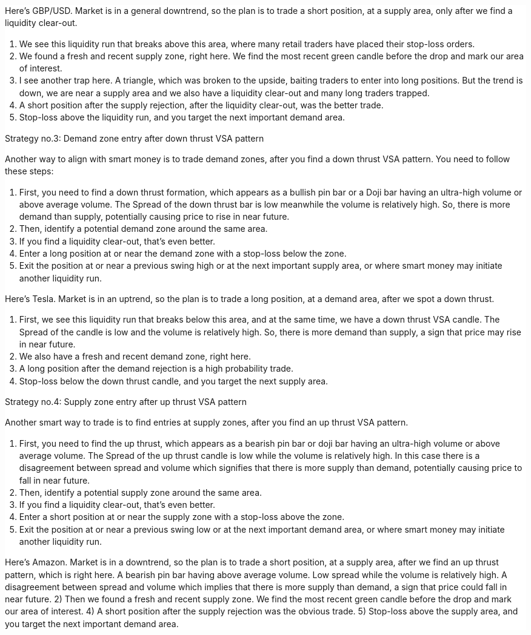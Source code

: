 Here’s GBP/USD. Market is in a general downtrend, so the plan is to trade a short position, at a supply area, only after we find a liquidity clear-out.
1) We see this liquidity run that breaks above this area, where many retail traders have placed their stop-loss orders.
2) We found a fresh and recent supply zone, right here. We find the most recent green candle before the drop and mark our area of interest.
3) I see another trap here. A triangle, which was broken to the upside, baiting traders to enter into long positions. But the trend is down, we are near a supply area and we also have a liquidity clear-out and many long traders trapped.
4) A short position after the supply rejection, after the liquidity clear-out, was the better trade.
5) Stop-loss above the liquidity run, and you target the next important demand area.

Strategy no.3: Demand zone entry after down thrust VSA pattern

Another way to align with smart money is to trade demand zones, after you find a down thrust VSA pattern. You need to follow these steps:
1) First, you need to find a down thrust formation, which appears as a bullish pin bar or a Doji bar having an ultra-high volume or above average volume. The Spread of the down thrust bar is low meanwhile the volume is relatively high. So, there is more demand than supply, potentially causing price to rise in near future.
2) Then, identify a potential demand zone around the same area.
3) If you find a liquidity clear-out, that’s even better.
4) Enter a long position at or near the demand zone with a stop-loss below the zone.
5) Exit the position at or near a previous swing high or at the next important supply area, or where smart money may initiate another liquidity run.

Here’s Tesla. Market is in an uptrend, so the plan is to trade a long position, at a demand area, after we spot a down thrust.
1) First, we see this liquidity run that breaks below this area, and at the same time, we have a down thrust VSA candle. The Spread of the candle is low and the volume is relatively high. So, there is more demand than supply, a sign that price may rise in near future.
2) We also have a fresh and recent demand zone, right here.
3) A long position after the demand rejection is a high probability trade.
4) Stop-loss below the down thrust candle, and you target the next supply area.

Strategy no.4: Supply zone entry after up thrust VSA pattern

Another smart way to trade is to find entries at supply zones, after you find an up thrust VSA pattern.
1) First, you need to find the up thrust, which appears as a bearish pin bar or doji bar having an ultra-high volume or above average volume. The Spread of the up thrust candle is low while the volume is relatively high. In this case there is a disagreement between spread and volume which signifies that there is more supply than demand, potentially causing price to fall in near future.
2) Then, identify a potential supply zone around the same area.
3) If you find a liquidity clear-out, that’s even better.
4) Enter a short position at or near the supply zone with a stop-loss above the zone.
5) Exit the position at or near a previous swing low or at the next important demand area, or where smart money may initiate another liquidity run.

Here’s Amazon. Market is in a downtrend, so the plan is to trade a short position, at a supply area, after we find an up thrust pattern, which is right here. A bearish pin bar having above average volume. Low spread while the volume is relatively high. A disagreement between spread and volume which implies that there is more supply than demand, a sign that price could fall in near future.
2) Then we found a fresh and recent supply zone. We find the most recent green candle before the drop and mark our area of interest.
4) A short position after the supply rejection was the obvious trade.
5) Stop-loss above the supply area, and you target the next important demand area.

